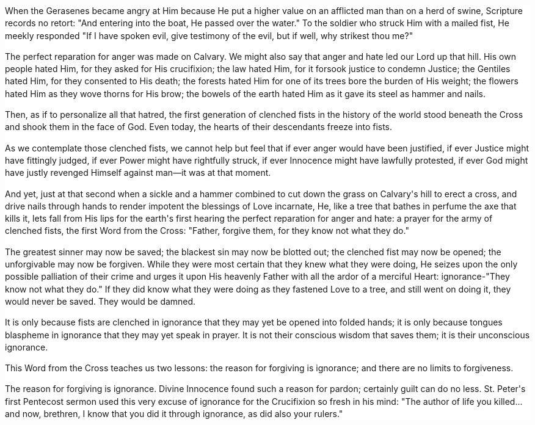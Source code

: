 When the Gerasenes became angry at Him because He put a higher value on an afflicted man than on a herd of swine, Scripture records no retort: "And entering into the boat, He passed over the water." To the
soldier who struck Him with a mailed fist, He meekly responded "If I have spoken evil, give testimony of the evil, but if well, why strikest thou me?"

The perfect reparation for anger was made on Calvary. We might also say that anger and hate led our Lord up that hill. His own people hated Him, for they asked for His crucifixion; the law hated Him, for it
forsook justice to condemn Justice; the Gentiles hated Him, for they consented to His death; the forests hated Him for one of its trees bore the burden of His weight; the flowers hated Him as they wove thorns for
His brow; the bowels of the earth hated Him as it gave its steel as hammer and nails.

Then, as if to personalize all that hatred, the first generation of clenched fists in the history of the world stood beneath the Cross and shook them in the face of God. Even today, the hearts of their descendants
freeze into fists.

As we contemplate those clenched fists, we cannot help but feel that if ever anger would have been justified, if ever Justice might have fittingly judged, if ever Power might have rightfully struck, if ever Innocence
might have lawfully protested, if ever God might have justly revenged Himself against man—it was at that moment.

And yet, just at that second when a sickle and a hammer combined to cut down the grass on Calvary's hill to erect a cross, and drive nails through hands to render impotent the blessings of Love incarnate, He,
like a tree that bathes in perfume the axe that kills it, lets fall from His lips for the earth's first hearing the perfect reparation for anger and hate: a prayer for the army of clenched fists, the first Word from the Cross:
"Father, forgive them, for they know not what they do."

The greatest sinner may now be saved; the blackest sin may now be blotted out; the clenched fist may now be opened; the unforgivable may now be forgiven. While they were most certain that they knew what
they were doing, He seizes upon the only possible palliation of their crime and urges it upon His heavenly Father with all the ardor of a merciful Heart: ignorance-"They know not what they do." If they did know
what they were doing as they fastened Love to a tree, and still went on doing it, they would never be saved. They would be damned.

It is only because fists are clenched in ignorance that they may yet be opened into folded hands; it is only because tongues blaspheme in ignorance that they may yet speak in prayer. It is not their conscious
wisdom that saves them; it is their unconscious ignorance.

This Word from the Cross teaches us two lessons: the reason for forgiving is ignorance; and there are no limits to forgiveness.

The reason for forgiving is ignorance. Divine Innocence found such a reason for pardon; certainly guilt can do no less. St. Peter's first Pentecost sermon used this very excuse of ignorance for the Crucifixion so
fresh in his mind: "The author of life you killed... and now, brethren, I know that you did it through ignorance, as did also your rulers."
